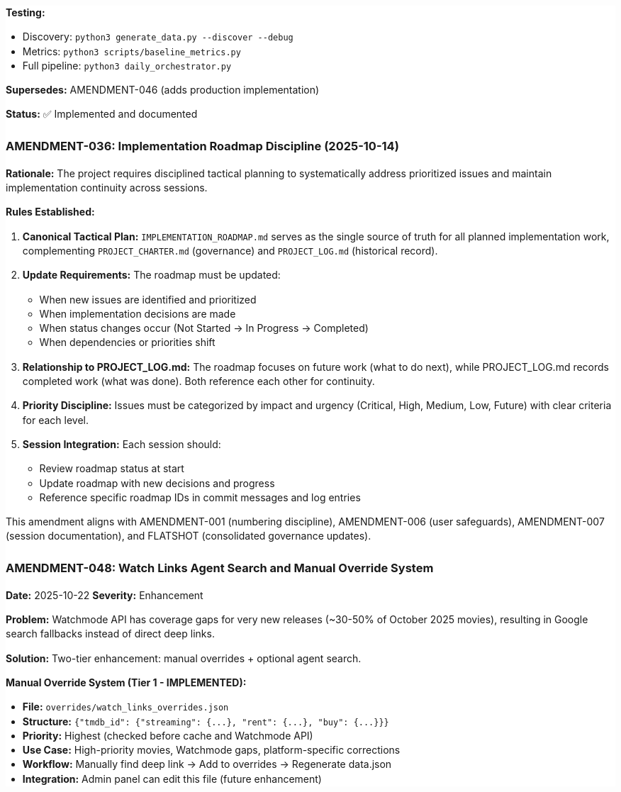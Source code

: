 **Testing:**
- Discovery: `python3 generate_data.py --discover --debug`
- Metrics: `python3 scripts/baseline_metrics.py`
- Full pipeline: `python3 daily_orchestrator.py`

**Supersedes:** AMENDMENT-046 (adds production implementation)

**Status:** ✅ Implemented and documented

### AMENDMENT-036: Implementation Roadmap Discipline (2025-10-14)

**Rationale:** The project requires disciplined tactical planning to systematically address prioritized issues and maintain implementation continuity across sessions.

**Rules Established:**

1. **Canonical Tactical Plan:** `IMPLEMENTATION_ROADMAP.md` serves as the single source of truth for all planned implementation work, complementing `PROJECT_CHARTER.md` (governance) and `PROJECT_LOG.md` (historical record).

2. **Update Requirements:** The roadmap must be updated:
   - When new issues are identified and prioritized
   - When implementation decisions are made
   - When status changes occur (Not Started → In Progress → Completed)
   - When dependencies or priorities shift

3. **Relationship to PROJECT_LOG.md:** The roadmap focuses on future work (what to do next), while PROJECT_LOG.md records completed work (what was done). Both reference each other for continuity.

4. **Priority Discipline:** Issues must be categorized by impact and urgency (Critical, High, Medium, Low, Future) with clear criteria for each level.

5. **Session Integration:** Each session should:
   - Review roadmap status at start
   - Update roadmap with new decisions and progress
   - Reference specific roadmap IDs in commit messages and log entries

This amendment aligns with AMENDMENT-001 (numbering discipline), AMENDMENT-006 (user safeguards), AMENDMENT-007 (session documentation), and FLATSHOT (consolidated governance updates).

### AMENDMENT-048: Watch Links Agent Search and Manual Override System

**Date:** 2025-10-22
**Severity:** Enhancement

**Problem:** Watchmode API has coverage gaps for very new releases (~30-50% of October 2025 movies), resulting in Google search fallbacks instead of direct deep links.

**Solution:** Two-tier enhancement: manual overrides + optional agent search.

**Manual Override System (Tier 1 - IMPLEMENTED):**
- **File:** `overrides/watch_links_overrides.json`
- **Structure:** `{"tmdb_id": {"streaming": {...}, "rent": {...}, "buy": {...}}}`
- **Priority:** Highest (checked before cache and Watchmode API)
- **Use Case:** High-priority movies, Watchmode gaps, platform-specific corrections
- **Workflow:** Manually find deep link → Add to overrides → Regenerate data.json
- **Integration:** Admin panel can edit this file (future enhancement)

